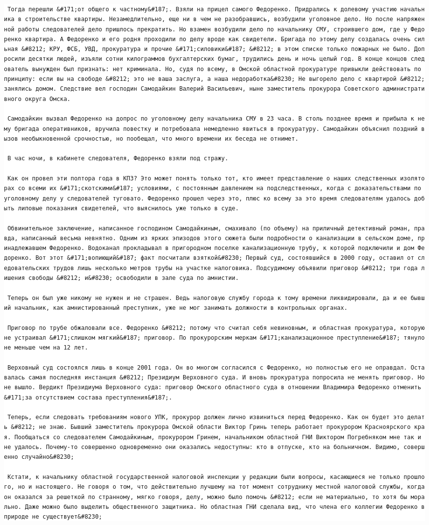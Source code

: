      Тогда перешли &#171;от общего к частному&#187;. Взяли на прицел самого Федоренко. Придрались к долевому участию начальника в строительстве квартиры. Незамедлительно, еще ни в чем не разобравшись, возбудили уголовное дело. Но после напряженной работы следователей дело пришлось прекратить. Но взамен возбудили дело по начальнику СМУ, строившего дом, где у Федоренко квартира. А Федоренко и его родня проходили по делу вроде как свидетели. Бригада по этому делу создалась очень сильная &#8212; КРУ, ФСБ, УВД, прокуратура и прочие &#171;силовики&#187; &#8212; в этом списке только пожарных не было. Допросили десятки людей, изъяли сотни килограммов бухгалтерских бумаг, трудились день и ночь целый год. В конце концов следователь вынужден был признать: нет криминала. Но, судя по всему, в Омской областной прокуратуре привыкли действовать по принципу: если вы на свободе &#8212; это не ваша заслуга, а наша недоработка&#8230; Не выгорело дело с квартирой &#8212; занялись домом. Следствие вел господин Самодайкин Валерий Васильевич, ныне заместитель прокурора Советского административного округа Омска.

     Самодайкин вызвал Федоренко на допрос по уголовному делу начальника СМУ в 23 часа. В столь позднее время и прибыла к нему бригада оперативников, вручила повестку и потребовала немедленно явиться в прокуратуру. Самодайкин объяснил поздний вызов необыкновенной срочностью, но пообещал, что много времени их беседа не отнимет.

     В час ночи, в кабинете следователя, Федоренко взяли под стражу.

     Как он провел эти полтора года в КПЗ? Это может понять только тот, кто имеет представление о наших следственных изоляторах со всеми их &#171;скотскими&#187; условиями, с постоянным давлением на подследственных, когда с доказательствами по уголовному делу у следователей туговато. Федоренко прошел через это, плюс ко всему за это время следователям удалось добыть липовые показания свидетелей, что выяснилось уже только в суде.

     Обвинительное заключение, написанное господином Самодайкиным, смахивало (по объему) на приличный детективный роман, правда, написанный весьма невнятно. Одним из ярких эпизодов этого сюжета были подробности о канализации в сельском доме, принадлежавшем Федоренко. Водоканал прокладывал в пригородном поселке канализационную трубу, к которой подключили и дом Федоренко. Вот этот &#171;вопиющий&#187; факт посчитали взяткой&#8230; Первый суд, состоявшийся в 2000 году, оставил от следовательских трудов лишь несколько метров трубы на участке налоговика. Подсудимому объявили приговор &#8212; три года лишения свободы &#8212; и&#8230; освободили в зале суда по амнистии.

     Теперь он был уже никому не нужен и не страшен. Ведь налоговую службу города к тому времени ликвидировали, да и ее бывший начальник, как амнистированный преступник, уже не мог занимать должности в контрольных органах.

     Приговор по трубе обжаловали все. Федоренко &#8212; потому что считал себя невиновным, и областная прокуратура, которую не устраивал &#171;слишком мягкий&#187; приговор. По прокурорским меркам &#171;канализационное преступление&#187; тянуло не меньше чем на 12 лет.

     Верховный суд состоялся лишь в конце 2001 года. Он во многом согласился с Федоренко, но полностью его не оправдал. Оставалась самая последняя инстанция &#8212; Президиум Верховного суда. И вновь прокуратура попросила не менять приговор. Но не вышло. Вердикт Президиума Верховного суда: приговор Омского областного суда в отношении Владимира Федоренко отменить &#171;за отсутствием состава преступления&#187;.

     Теперь, если следовать требованиям нового УПК, прокурор должен лично извиниться перед Федоренко. Как он будет это делать &#8212; не знаю. Бывший заместитель прокурора Омской области Виктор Гринь теперь работает прокурором Красноярского края. Пообщаться со следователем Самодайкиным, прокурором Гринем, начальником областной ГНИ Виктором Погребняком мне так и не удалось. Почему-то совершенно одновременно они оказались недоступны: кто в отпуске, кто на больничном. Видимо, совершенно случайно&#8230;

     Кстати, к начальнику областной государственной налоговой инспекции у редакции были вопросы, касающиеся не только прошлого, но и настоящего. Не говоря о том, что действительно лучшему на тот момент сотруднику местной налоговой службы, когда он оказался за решеткой по странному, мягко говоря, делу, можно было помочь &#8212; если не материально, то хотя бы морально. Даже можно было выделить общественного защитника. Но областная ГНИ сделала вид, что члена его коллегии Федоренко в природе не существует&#8230;
